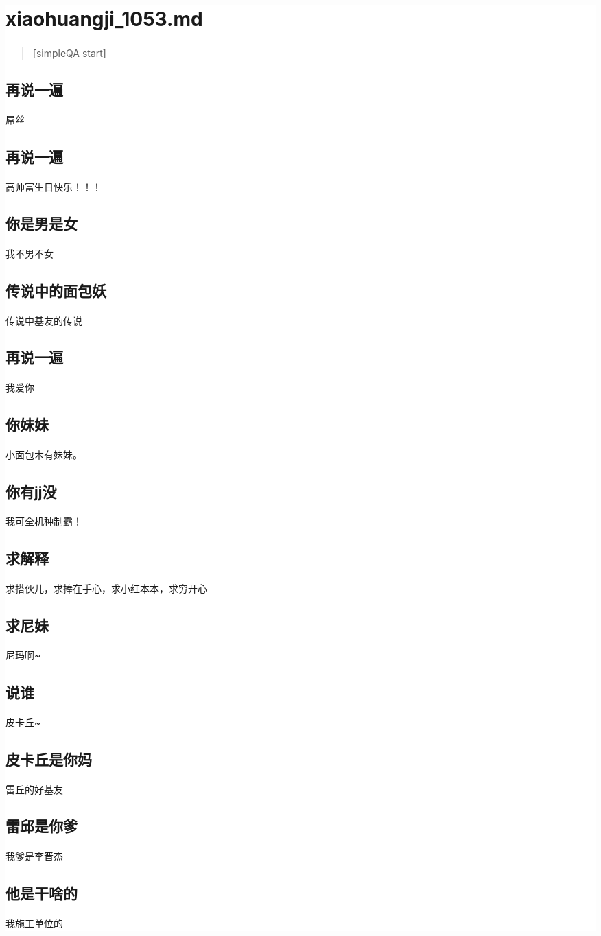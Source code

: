 # xiaohuangji_1053.md


> [simpleQA start]

## 再说一遍
屌丝

## 再说一遍
高帅富生日快乐！！！

## 你是男是女
我不男不女

## 传说中的面包妖
传说中基友的传说

## 再说一遍
我爱你

## 你妹妹
小面包木有妹妹。

## 你有jj没
我可全机种制霸！

## 求解释
求搭伙儿，求捧在手心，求小红本本，求穷开心

## 求尼妹
尼玛啊~

## 说谁
皮卡丘~

## 皮卡丘是你妈
雷丘的好基友

## 雷邱是你爹
我爹是李晋杰

## 他是干啥的
我施工单位的
